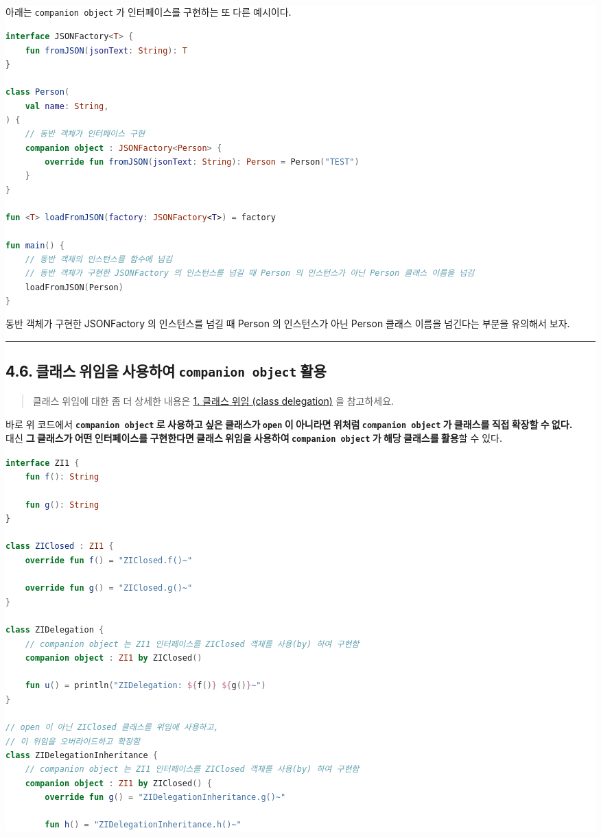 아래는 `companion object` 가 인터페이스를 구현하는 또 다른 예시이다.
```kotlin
interface JSONFactory<T> {
    fun fromJSON(jsonText: String): T
}

class Person(
    val name: String,
) {
    // 동반 객체가 인터페이스 구현
    companion object : JSONFactory<Person> {
        override fun fromJSON(jsonText: String): Person = Person("TEST")
    }
}

fun <T> loadFromJSON(factory: JSONFactory<T>) = factory

fun main() {
    // 동반 객체의 인스턴스를 함수에 넘김
    // 동반 객체가 구현한 JSONFactory 의 인스턴스를 넘길 때 Person 의 인스턴스가 아닌 Person 클래스 이름을 넘김
    loadFromJSON(Person)
}
```

동반 객체가 구현한 JSONFactory 의 인스턴스를 넘길 때 Person 의 인스턴스가 아닌 Person 클래스 이름을 넘긴다는 부분을 유의해서 보자.

---

## 4.6. 클래스 위임을 사용하여 `companion object` 활용

> 클래스 위임에 대한 좀 더 상세한 내용은 [1. 클래스 위임 (class delegation)](https://assu10.github.io/dev/2024/03/01/kotlin-object-oriented-programming-3/#1-%ED%81%B4%EB%9E%98%EC%8A%A4-%EC%9C%84%EC%9E%84-class-delegation) 을 참고하세요.

바로 위 코드에서 **`companion object` 로 사용하고 싶은 클래스가 `open` 이 아니라면 위처럼 `companion object` 가 클래스를 직접 확장할 수 없다.**  
대신 **그 클래스가 어떤 인터페이스를 구현한다면 클래스 위임을 사용하여 `companion object` 가 해당 클래스를 활용**할 수 있다.

```kotlin
interface ZI1 {
    fun f(): String

    fun g(): String
}

class ZIClosed : ZI1 {
    override fun f() = "ZIClosed.f()~"

    override fun g() = "ZIClosed.g()~"
}

class ZIDelegation {
    // companion object 는 ZI1 인터페이스를 ZIClosed 객체를 사용(by) 하여 구현함
    companion object : ZI1 by ZIClosed()

    fun u() = println("ZIDelegation: ${f()} ${g()}~")
}

// open 이 아닌 ZIClosed 클래스를 위임에 사용하고, 
// 이 위임을 오버라이드하고 확장함
class ZIDelegationInheritance {
    // companion object 는 ZI1 인터페이스를 ZIClosed 객체를 사용(by) 하여 구현함
    companion object : ZI1 by ZIClosed() {
        override fun g() = "ZIDelegationInheritance.g()~"

        fun h() = "ZIDelegationInheritance.h()~"
```